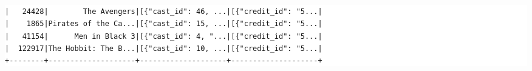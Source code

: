 ```
|   24428|        The Avengers|[{"cast_id": 46, ...|[{"credit_id": "5...|
|    1865|Pirates of the Ca...|[{"cast_id": 15, ...|[{"credit_id": "5...|
|   41154|      Men in Black 3|[{"cast_id": 4, "...|[{"credit_id": "5...|
|  122917|The Hobbit: The B...|[{"cast_id": 10, ...|[{"credit_id": "5...|
+--------+--------------------+--------------------+--------------------+
```
